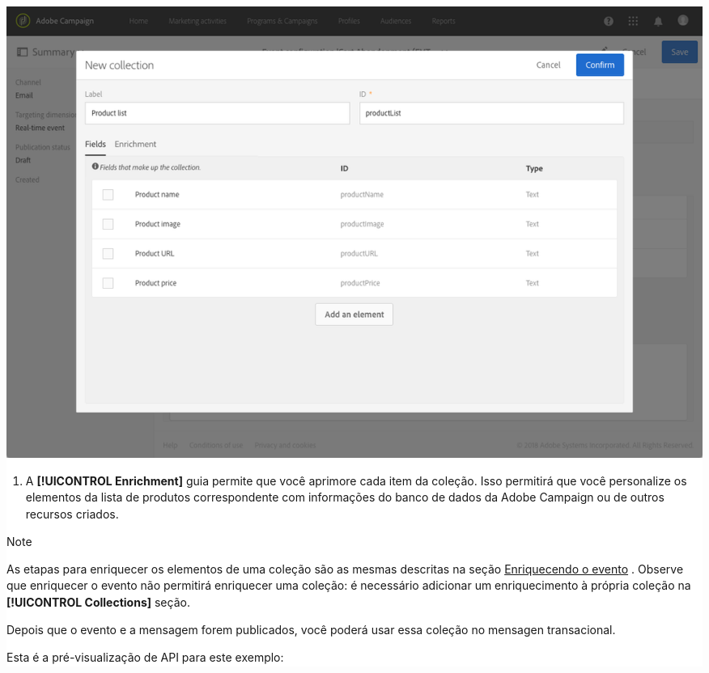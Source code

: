    ![](assets/message-center_collection_fields.png)

1. A **[!UICONTROL Enrichment]** guia permite que você aprimore cada item da coleção. Isso permitirá que você personalize os elementos da lista de produtos correspondente com informações do banco de dados da Adobe Campaign ou de outros recursos criados.

>[!NOTE]
>
>As etapas para enriquecer os elementos de uma coleção são as mesmas descritas na seção [Enriquecendo o evento](#enriching-the-transactional-message-content) . Observe que enriquecer o evento não permitirá enriquecer uma coleção: é necessário adicionar um enriquecimento à própria coleção na **[!UICONTROL Collections]** seção.

Depois que o evento e a mensagem forem publicados, você poderá usar essa coleção no mensagen transacional.

Esta é a pré-visualização de API para este exemplo:

